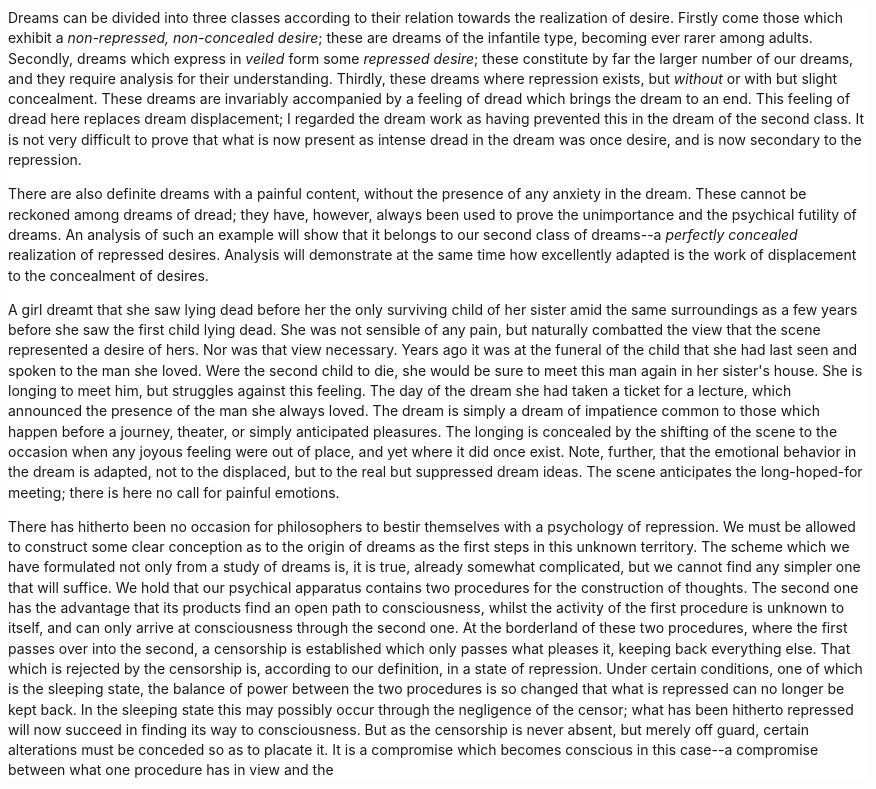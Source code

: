 Dreams can be divided into three classes according to their relation
towards the realization of desire. Firstly come those which exhibit a
_non-repressed, non-concealed desire_; these are dreams of the infantile
type, becoming ever rarer among adults. Secondly, dreams which express
in _veiled_ form some _repressed desire_; these constitute by far the
larger number of our dreams, and they require analysis for their
understanding. Thirdly, these dreams where repression exists, but
_without_ or with but slight concealment. These dreams are invariably
accompanied by a feeling of dread which brings the dream to an end. This
feeling of dread here replaces dream displacement; I regarded the dream
work as having prevented this in the dream of the second class. It is
not very difficult to prove that what is now present as intense dread in
the dream was once desire, and is now secondary to the repression.

There are also definite dreams with a painful content, without the
presence of any anxiety in the dream. These cannot be reckoned among
dreams of dread; they have, however, always been used to prove the
unimportance and the psychical futility of dreams. An analysis of such
an example will show that it belongs to our second class of dreams--a
_perfectly concealed_ realization of repressed desires. Analysis will
demonstrate at the same time how excellently adapted is the work of
displacement to the concealment of desires.

A girl dreamt that she saw lying dead before her the only surviving
child of her sister amid the same surroundings as a few years before she
saw the first child lying dead. She was not sensible of any pain, but
naturally combatted the view that the scene represented a desire of
hers. Nor was that view necessary. Years ago it was at the funeral of
the child that she had last seen and spoken to the man she loved. Were
the second child to die, she would be sure to meet this man again in her
sister's house. She is longing to meet him, but struggles against this
feeling. The day of the dream she had taken a ticket for a lecture,
which announced the presence of the man she always loved. The dream is
simply a dream of impatience common to those which happen before a
journey, theater, or simply anticipated pleasures. The longing is
concealed by the shifting of the scene to the occasion when any joyous
feeling were out of place, and yet where it did once exist. Note,
further, that the emotional behavior in the dream is adapted, not to the
displaced, but to the real but suppressed dream ideas. The scene
anticipates the long-hoped-for meeting; there is here no call for
painful emotions.

There has hitherto been no occasion for philosophers to bestir
themselves with a psychology of repression. We must be allowed to
construct some clear conception as to the origin of dreams as the first
steps in this unknown territory. The scheme which we have formulated not
only from a study of dreams is, it is true, already somewhat
complicated, but we cannot find any simpler one that will suffice. We
hold that our psychical apparatus contains two procedures for the
construction of thoughts. The second one has the advantage that its
products find an open path to consciousness, whilst the activity of the
first procedure is unknown to itself, and can only arrive at
consciousness through the second one. At the borderland of these two
procedures, where the first passes over into the second, a censorship
is established which only passes what pleases it, keeping back
everything else. That which is rejected by the censorship is, according
to our definition, in a state of repression. Under certain conditions,
one of which is the sleeping state, the balance of power between the two
procedures is so changed that what is repressed can no longer be kept
back. In the sleeping state this may possibly occur through the
negligence of the censor; what has been hitherto repressed will now
succeed in finding its way to consciousness. But as the censorship is
never absent, but merely off guard, certain alterations must be conceded
so as to placate it. It is a compromise which becomes conscious in this
case--a compromise between what one procedure has in view and the